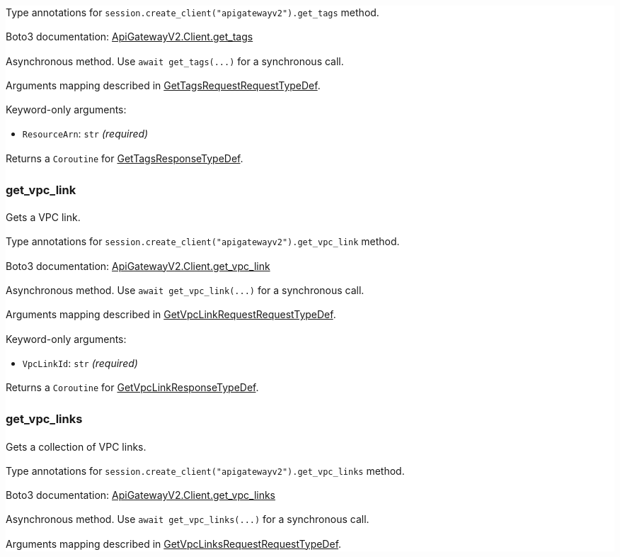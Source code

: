Type annotations for `session.create_client("apigatewayv2").get_tags` method.

Boto3 documentation:
[ApiGatewayV2.Client.get_tags](https://boto3.amazonaws.com/v1/documentation/api/latest/reference/services/apigatewayv2.html#ApiGatewayV2.Client.get_tags)

Asynchronous method. Use `await get_tags(...)` for a synchronous call.

Arguments mapping described in
[GetTagsRequestRequestTypeDef](./type_defs.md#gettagsrequestrequesttypedef).

Keyword-only arguments:

- `ResourceArn`: `str` *(required)*

Returns a `Coroutine` for
[GetTagsResponseTypeDef](./type_defs.md#gettagsresponsetypedef).

<a id="get\_vpc\_link"></a>

### get_vpc_link

Gets a VPC link.

Type annotations for `session.create_client("apigatewayv2").get_vpc_link`
method.

Boto3 documentation:
[ApiGatewayV2.Client.get_vpc_link](https://boto3.amazonaws.com/v1/documentation/api/latest/reference/services/apigatewayv2.html#ApiGatewayV2.Client.get_vpc_link)

Asynchronous method. Use `await get_vpc_link(...)` for a synchronous call.

Arguments mapping described in
[GetVpcLinkRequestRequestTypeDef](./type_defs.md#getvpclinkrequestrequesttypedef).

Keyword-only arguments:

- `VpcLinkId`: `str` *(required)*

Returns a `Coroutine` for
[GetVpcLinkResponseTypeDef](./type_defs.md#getvpclinkresponsetypedef).

<a id="get\_vpc\_links"></a>

### get_vpc_links

Gets a collection of VPC links.

Type annotations for `session.create_client("apigatewayv2").get_vpc_links`
method.

Boto3 documentation:
[ApiGatewayV2.Client.get_vpc_links](https://boto3.amazonaws.com/v1/documentation/api/latest/reference/services/apigatewayv2.html#ApiGatewayV2.Client.get_vpc_links)

Asynchronous method. Use `await get_vpc_links(...)` for a synchronous call.

Arguments mapping described in
[GetVpcLinksRequestRequestTypeDef](./type_defs.md#getvpclinksrequestrequesttypedef).
